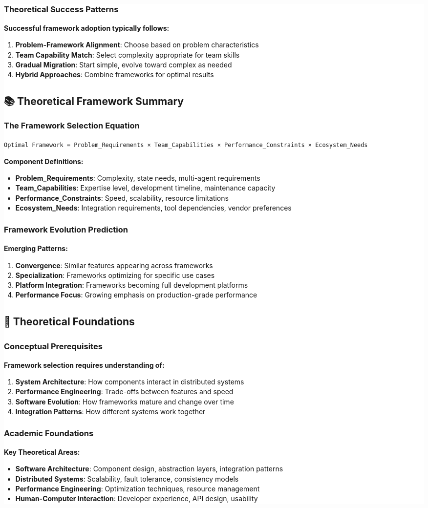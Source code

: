### Theoretical Success Patterns

**Successful framework adoption typically follows:**

1. **Problem-Framework Alignment**: Choose based on problem characteristics
2. **Team Capability Match**: Select complexity appropriate for team skills
3. **Gradual Migration**: Start simple, evolve toward complex as needed
4. **Hybrid Approaches**: Combine frameworks for optimal results

## 📚 Theoretical Framework Summary

### The Framework Selection Equation

```
Optimal Framework = Problem_Requirements × Team_Capabilities × Performance_Constraints × Ecosystem_Needs
```

**Component Definitions:**

- **Problem_Requirements**: Complexity, state needs, multi-agent requirements
- **Team_Capabilities**: Expertise level, development timeline, maintenance capacity
- **Performance_Constraints**: Speed, scalability, resource limitations
- **Ecosystem_Needs**: Integration requirements, tool dependencies, vendor preferences

### Framework Evolution Prediction

**Emerging Patterns:**

1. **Convergence**: Similar features appearing across frameworks
2. **Specialization**: Frameworks optimizing for specific use cases
3. **Platform Integration**: Frameworks becoming full development platforms
4. **Performance Focus**: Growing emphasis on production-grade performance

## 🔗 Theoretical Foundations

### Conceptual Prerequisites

**Framework selection requires understanding of:**

1. **System Architecture**: How components interact in distributed systems
2. **Performance Engineering**: Trade-offs between features and speed
3. **Software Evolution**: How frameworks mature and change over time
4. **Integration Patterns**: How different systems work together

### Academic Foundations

**Key Theoretical Areas:**

- **Software Architecture**: Component design, abstraction layers, integration patterns
- **Distributed Systems**: Scalability, fault tolerance, consistency models
- **Performance Engineering**: Optimization techniques, resource management
- **Human-Computer Interaction**: Developer experience, API design, usability
